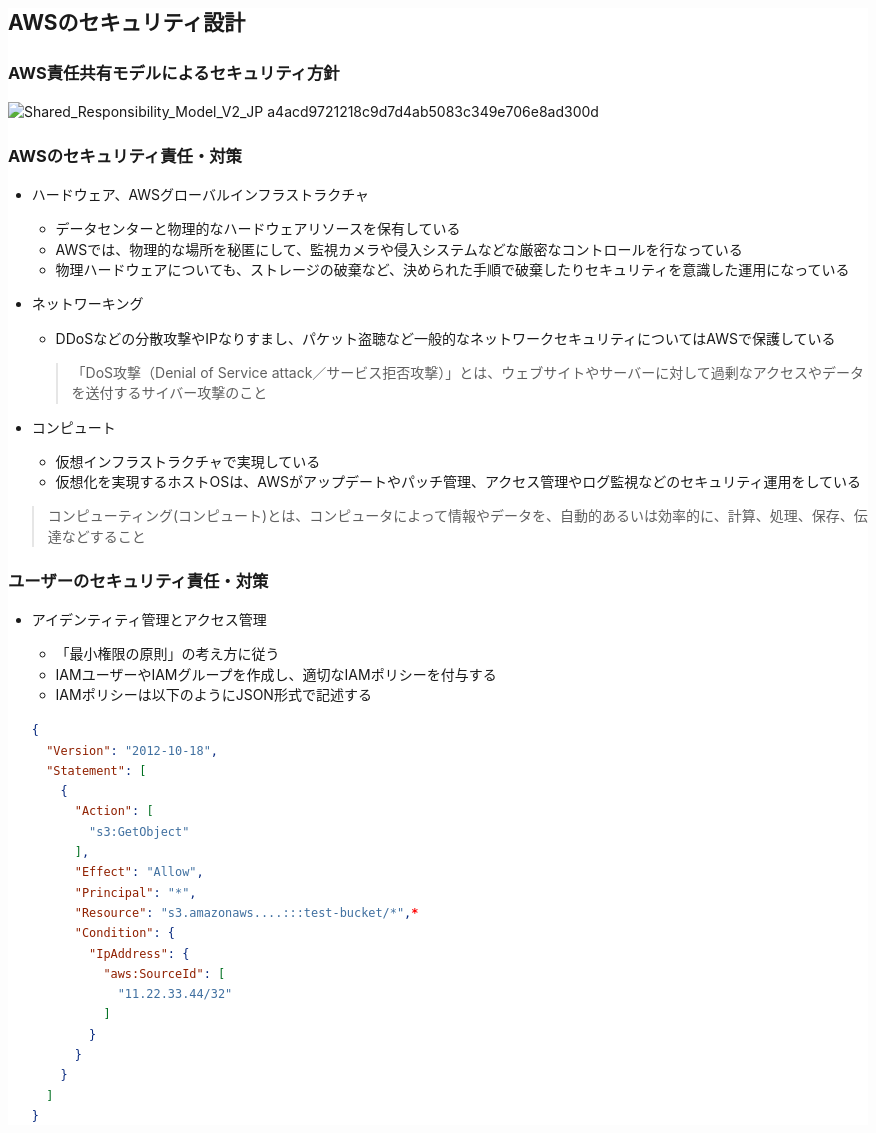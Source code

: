## AWSのセキュリティ設計

### AWS責任共有モデルによるセキュリティ方針

![Shared_Responsibility_Model_V2_JP a4acd9721218c9d7d4ab5083c349e706e8ad300d](https://user-images.githubusercontent.com/77420123/181906711-04a7c59d-7c19-40ec-acf8-c85e6f1b3d71.jpeg)

### AWSのセキュリティ責任・対策

- ハードウェア、AWSグローバルインフラストラクチャ
  - データセンターと物理的なハードウェアリソースを保有している
  - AWSでは、物理的な場所を秘匿にして、監視カメラや侵入システムなどな厳密なコントロールを行なっている
  - 物理ハードウェアについても、ストレージの破棄など、決められた手順で破棄したりセキュリティを意識した運用になっている
- ネットワーキング
  - DDoSなどの分散攻撃やIPなりすまし、パケット盗聴など一般的なネットワークセキュリティについてはAWSで保護している

  > 「DoS攻撃（Denial of Service attack／サービス拒否攻撃）」とは、ウェブサイトやサーバーに対して過剰なアクセスやデータを送付するサイバー攻撃のこと

- コンピュート
  - 仮想インフラストラクチャで実現している
  - 仮想化を実現するホストOSは、AWSがアップデートやパッチ管理、アクセス管理やログ監視などのセキュリティ運用をしている

> コンピューティング(コンピュート)とは、コンピュータによって情報やデータを、自動的あるいは効率的に、計算、処理、保存、伝達などすること

### ユーザーのセキュリティ責任・対策

- アイデンティティ管理とアクセス管理
  - 「最小権限の原則」の考え方に従う
  - IAMユーザーやIAMグループを作成し、適切なIAMポリシーを付与する
  - IAMポリシーは以下のようにJSON形式で記述する

  ```json
  {
    "Version": "2012-10-18",
    "Statement": [
      {
        "Action": [
          "s3:GetObject"
        ],
        "Effect": "Allow",
        "Principal": "*",
        "Resource": "s3.amazonaws....:::test-bucket/*",*
        "Condition": {
          "IpAddress": {
            "aws:SourceId": [
              "11.22.33.44/32"
            ]
          }
        }
      }
    ]
  }
  ```
